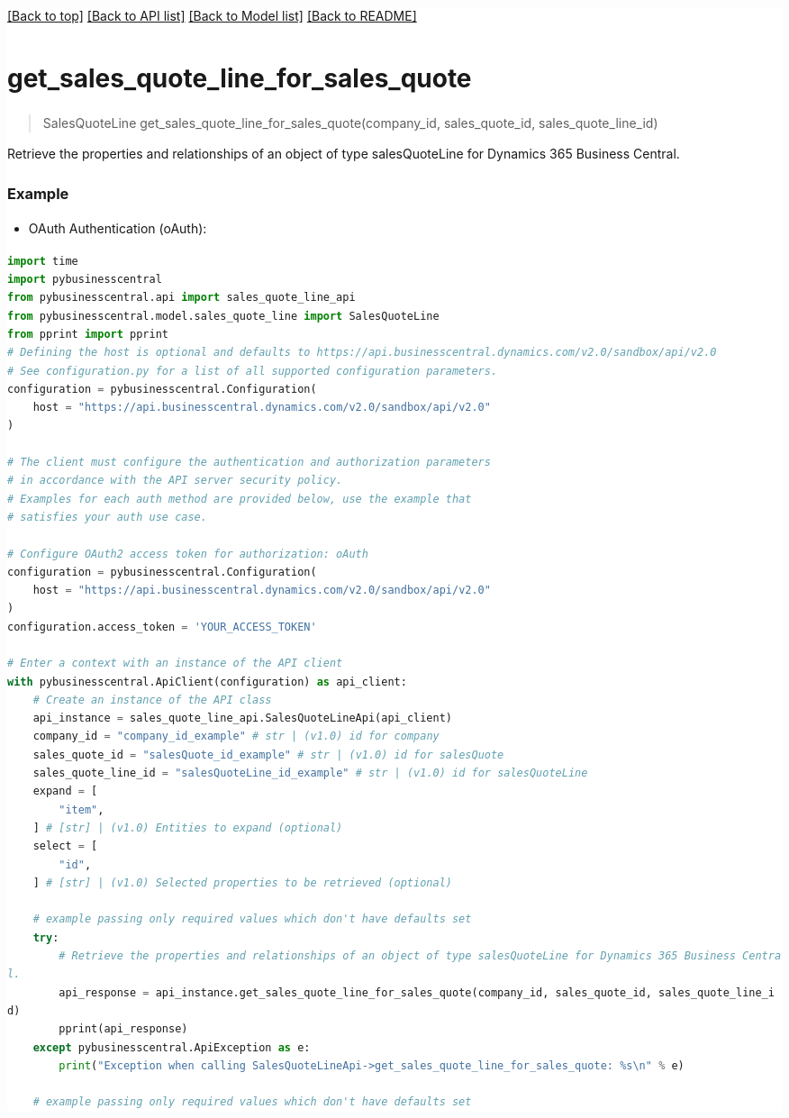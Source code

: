 [[Back to top]](#) [[Back to API list]](../README.md#documentation-for-api-endpoints) [[Back to Model list]](../README.md#documentation-for-models) [[Back to README]](../README.md)

# **get_sales_quote_line_for_sales_quote**
> SalesQuoteLine get_sales_quote_line_for_sales_quote(company_id, sales_quote_id, sales_quote_line_id)

Retrieve the properties and relationships of an object of type salesQuoteLine for Dynamics 365 Business Central.

### Example

* OAuth Authentication (oAuth):
```python
import time
import pybusinesscentral
from pybusinesscentral.api import sales_quote_line_api
from pybusinesscentral.model.sales_quote_line import SalesQuoteLine
from pprint import pprint
# Defining the host is optional and defaults to https://api.businesscentral.dynamics.com/v2.0/sandbox/api/v2.0
# See configuration.py for a list of all supported configuration parameters.
configuration = pybusinesscentral.Configuration(
    host = "https://api.businesscentral.dynamics.com/v2.0/sandbox/api/v2.0"
)

# The client must configure the authentication and authorization parameters
# in accordance with the API server security policy.
# Examples for each auth method are provided below, use the example that
# satisfies your auth use case.

# Configure OAuth2 access token for authorization: oAuth
configuration = pybusinesscentral.Configuration(
    host = "https://api.businesscentral.dynamics.com/v2.0/sandbox/api/v2.0"
)
configuration.access_token = 'YOUR_ACCESS_TOKEN'

# Enter a context with an instance of the API client
with pybusinesscentral.ApiClient(configuration) as api_client:
    # Create an instance of the API class
    api_instance = sales_quote_line_api.SalesQuoteLineApi(api_client)
    company_id = "company_id_example" # str | (v1.0) id for company
    sales_quote_id = "salesQuote_id_example" # str | (v1.0) id for salesQuote
    sales_quote_line_id = "salesQuoteLine_id_example" # str | (v1.0) id for salesQuoteLine
    expand = [
        "item",
    ] # [str] | (v1.0) Entities to expand (optional)
    select = [
        "id",
    ] # [str] | (v1.0) Selected properties to be retrieved (optional)

    # example passing only required values which don't have defaults set
    try:
        # Retrieve the properties and relationships of an object of type salesQuoteLine for Dynamics 365 Business Central.
        api_response = api_instance.get_sales_quote_line_for_sales_quote(company_id, sales_quote_id, sales_quote_line_id)
        pprint(api_response)
    except pybusinesscentral.ApiException as e:
        print("Exception when calling SalesQuoteLineApi->get_sales_quote_line_for_sales_quote: %s\n" % e)

    # example passing only required values which don't have defaults set
```